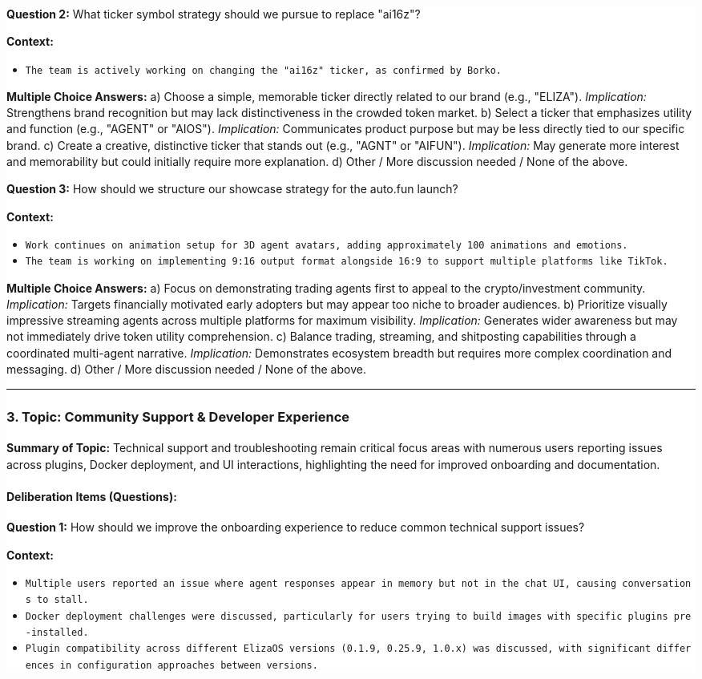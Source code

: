**Question 2:** What ticker symbol strategy should we pursue to replace "ai16z"?

  **Context:**
  - `The team is actively working on changing the "ai16z" ticker, as confirmed by Borko.`

  **Multiple Choice Answers:**
    a) Choose a simple, memorable ticker directly related to our brand (e.g., "ELIZA").
        *Implication:* Strengthens brand recognition but may lack distinctiveness in the crowded token market.
    b) Select a ticker that emphasizes utility and function (e.g., "AGENT" or "AIOS").
        *Implication:* Communicates product purpose but may be less directly tied to our specific brand.
    c) Create a creative, distinctive ticker that stands out (e.g., "AGNT" or "AIFUN").
        *Implication:* May generate more interest and memorability but could initially require more explanation.
    d) Other / More discussion needed / None of the above.

**Question 3:** How should we structure our showcase strategy for the auto.fun launch?

  **Context:**
  - `Work continues on animation setup for 3D agent avatars, adding approximately 100 animations and emotions.`
  - `The team is working on implementing 9:16 output format alongside 16:9 to support multiple platforms like TikTok.`

  **Multiple Choice Answers:**
    a) Focus on demonstrating trading agents first to appeal to the crypto/investment community.
        *Implication:* Targets financially motivated early adopters but may appear too niche to broader audiences.
    b) Prioritize visually impressive streaming agents across multiple platforms for maximum visibility.
        *Implication:* Generates wider awareness but may not immediately drive token utility comprehension.
    c) Balance trading, streaming, and shitposting capabilities through a coordinated multi-agent narrative.
        *Implication:* Demonstrates ecosystem breadth but requires more complex coordination and messaging.
    d) Other / More discussion needed / None of the above.

---


### 3. Topic: Community Support & Developer Experience

**Summary of Topic:** Technical support and troubleshooting remain critical focus areas with numerous users reporting issues across plugins, Docker deployment, and UI interactions, highlighting the need for improved onboarding and documentation.

#### Deliberation Items (Questions):

**Question 1:** How should we improve the onboarding experience to reduce common technical support issues?

  **Context:**
  - `Multiple users reported an issue where agent responses appear in memory but not in the chat UI, causing conversations to stall.`
  - `Docker deployment challenges were discussed, particularly for users trying to build images with specific plugins pre-installed.`
  - `Plugin compatibility across different ElizaOS versions (0.1.9, 0.25.9, 1.0.x) was discussed, with significant differences in configuration approaches between versions.`
